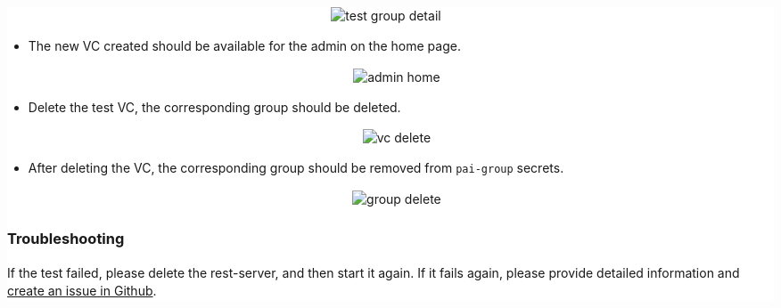   <div align="center">
  <img src="./imgs/aad/test_group_detail.png" alt="test group detail" style="float: center;   margin-right: 10px;" />
  </div>

- The new VC created should be available for the admin on the home page.
  <div align="center">
  <img src="./imgs/aad/admin_home.png" alt="admin home" style="float: center; margin-right: 10px;" /  >
  </div>

- Delete the test VC, the corresponding group should be deleted.
  <div align="center">
  <img src="./imgs/aad/vc_delete.png" alt="vc delete" style="float: center; margin-right: 10px;" />
  </div>

- After deleting the VC, the corresponding group should be removed from `pai-group` secrets.
  <div align="center">
  <img src="./imgs/aad/group_delete.png" alt="group delete" style="float: center; margin-right:   10px;" />
  </div>

### Troubleshooting

If the test failed, please delete the rest-server, and then start it again.
If it fails again, please provide detailed information and [create an issue in Github](https://github.com/microsoft/pai/issues/new/choose).
